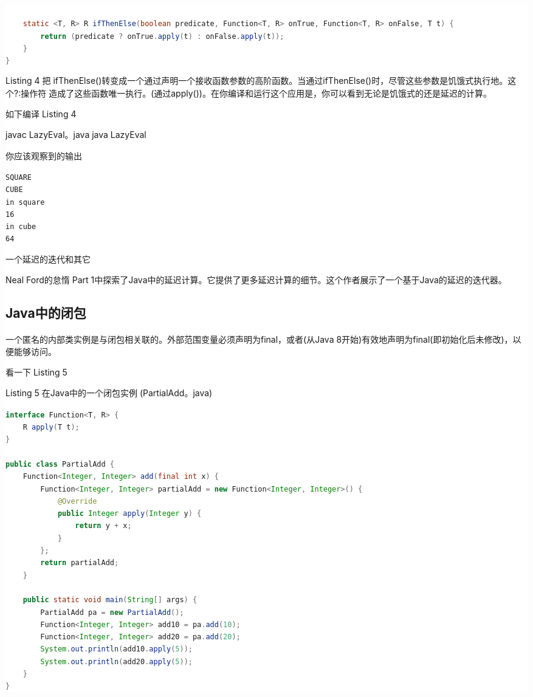 ```java

	static <T, R> R ifThenElse(boolean predicate, Function<T, R> onTrue, Function<T, R> onFalse, T t) {
		return (predicate ? onTrue.apply(t) : onFalse.apply(t));
	}
}
```


Listing 4 把 ifThenElse()转变成一个通过声明一个接收函数参数的高阶函数。当通过ifThenElse()时，尽管这些参数是饥饿式执行地。这个?:操作符
造成了这些函数唯一执行。(通过apply())。在你编译和运行这个应用是，你可以看到无论是饥饿式的还是延迟的计算。

如下编译 Listing 4

javac LazyEval。java
java LazyEval

你应该观察到的输出

```
SQUARE
CUBE
in square
16
in cube
64
```


一个延迟的迭代和其它

Neal Ford的怠惰 Part 1中探索了Java中的延迟计算。它提供了更多延迟计算的细节。这个作者展示了一个基于Java的延迟的迭代器。

## Java中的闭包

一个匿名的内部类实例是与闭包相关联的。外部范围变量必须声明为final，或者(从Java 8开始)有效地声明为final(即初始化后未修改)，以便能够访问。

看一下 Listing 5

Listing 5 在Java中的一个闭包实例 (PartialAdd。java)

```java
interface Function<T, R> {
	R apply(T t);
}

public class PartialAdd {
	Function<Integer, Integer> add(final int x) {
		Function<Integer, Integer> partialAdd = new Function<Integer, Integer>() {
			@Override
			public Integer apply(Integer y) {
				return y + x;
			}
		};
		return partialAdd;
	}

	public static void main(String[] args) {
		PartialAdd pa = new PartialAdd();
		Function<Integer, Integer> add10 = pa.add(10);
		Function<Integer, Integer> add20 = pa.add(20);
		System.out.println(add10.apply(5));
		System.out.println(add20.apply(5));
	}
}
```
